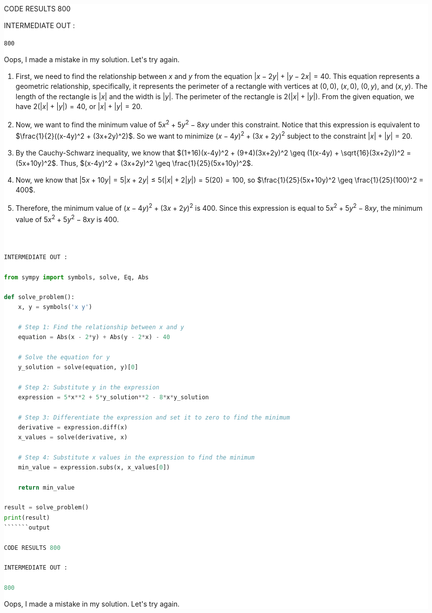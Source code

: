 CODE RESULTS 800

INTERMEDIATE OUT :
```output
800
```
Oops, I made a mistake in my solution. Let's try again.

1. First, we need to find the relationship between $x$ and $y$ from the equation $|x-2y| + |y-2x| = 40$. This equation represents a geometric relationship, specifically, it represents the perimeter of a rectangle with vertices at $(0,0)$, $(x,0)$, $(0,y)$, and $(x,y)$. The length of the rectangle is $|x|$ and the width is $|y|$. The perimeter of the rectangle is $2(|x| + |y|)$. From the given equation, we have $2(|x| + |y|) = 40$, or $|x| + |y| = 20$.

2. Now, we want to find the minimum value of $5x^2+5y^2-8xy$ under this constraint. Notice that this expression is equivalent to $\frac{1}{2}((x-4y)^2 + (3x+2y)^2)$. So we want to minimize $(x-4y)^2 + (3x+2y)^2$ subject to the constraint $|x| + |y| = 20$.

3. By the Cauchy-Schwarz inequality, we know that $(1+16)(x-4y)^2 + (9+4)(3x+2y)^2 \geq (1(x-4y) + \sqrt{16}(3x+2y))^2 = (5x+10y)^2$. Thus, $(x-4y)^2 + (3x+2y)^2 \geq \frac{1}{25}(5x+10y)^2$.

4. Now, we know that $|5x+10y| = 5|x+2y| \leq 5(|x| + 2|y|) = 5(20) = 100$, so $\frac{1}{25}(5x+10y)^2 \geq \frac{1}{25}(100)^2 = 400$.

5. Therefore, the minimum value of $(x-4y)^2 + (3x+2y)^2$ is 400. Since this expression is equal to $5x^2+5y^2-8xy$, the minimum value of $5x^2+5y^2-8xy$ is $400$.

```python


INTERMEDIATE OUT :

from sympy import symbols, solve, Eq, Abs

def solve_problem():
    x, y = symbols('x y')

    # Step 1: Find the relationship between x and y
    equation = Abs(x - 2*y) + Abs(y - 2*x) - 40

    # Solve the equation for y
    y_solution = solve(equation, y)[0]

    # Step 2: Substitute y in the expression
    expression = 5*x**2 + 5*y_solution**2 - 8*x*y_solution

    # Step 3: Differentiate the expression and set it to zero to find the minimum
    derivative = expression.diff(x)
    x_values = solve(derivative, x)

    # Step 4: Substitute x values in the expression to find the minimum
    min_value = expression.subs(x, x_values[0])

    return min_value

result = solve_problem()
print(result)
```````output

CODE RESULTS 800

INTERMEDIATE OUT :

800
```
Oops, I made a mistake in my solution. Let's try again.
